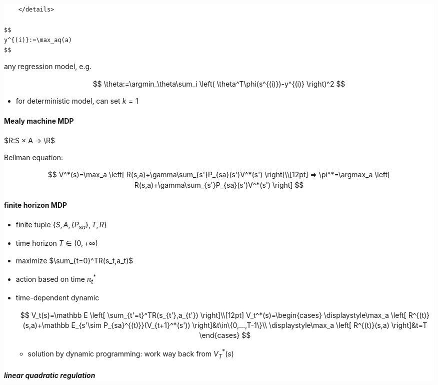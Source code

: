         </details>

    $$
    y^{(i)}:=\max_aq(a)
    $$

any regression model, e.g.

$$
\theta:=\argmin_\theta\sum_i \left(
    \theta^T\phi(s^{(i)})-y^{(i)}
\right)^2
$$

- for deterministic model, can set $k=1$

#### Mealy machine MDP

$R:S × A → \R$

Bellman equation:

$$
V^*(s)=\max_a \left[
    R(s,a)+\gamma\sum_{s'}P_{sa}(s')V^*(s')
\right]\\[12pt] ⇒
\pi^*=\argmax_a \left[
    R(s,a)+\gamma\sum_{s'}P_{sa}(s')V^*(s')
\right]
$$

#### finite horizon MDP

- finite tuple $\{S,A,\{P_{sa}\},T,R\}$
- time horizon $T\in(0,+∞)$
- maximize $\sum_{t=0}^TR(s_t,a_t)$
- action based on time $\pi_t^*$
- time-dependent dynamic

    $$
    V_t(s)=\mathbb E \left[
        \sum_{t'=t}^TR(s_{t'},a_{t'})
    \right]\\[12pt]
    V_t^*(s)=\begin{cases}
        \displaystyle\max_a \left[
            R^{(t)}(s,a)+\mathbb E_{s'\sim P_{sa}^{(t)}}(V_{t+1}^*(s'))
        \right]&t\in\{0,…,T-1\}\\
        \displaystyle\max_a \left[
            R^{(t)}(s,a)
        \right]&t=T
    \end{cases}
    $$

    - solution by dynamic programming: work way back from $V_T^*(s)$

##### linear quadratic regulation
